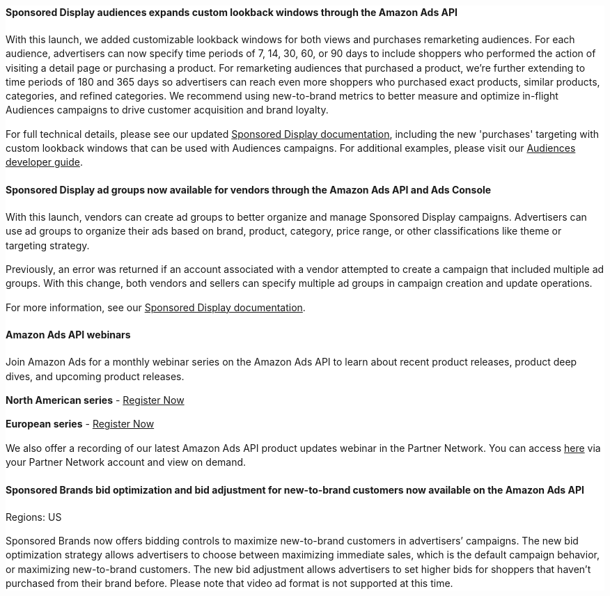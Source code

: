 #### Sponsored Display audiences expands custom lookback windows through the Amazon Ads API

With this launch, we added customizable lookback windows for both views and purchases remarketing audiences. For each audience, advertisers can now specify time periods of 7, 14, 30, 60, or 90 days to include shoppers who performed the action of visiting a detail page or purchasing a product. For remarketing audiences that purchased a product, we’re further extending to time periods of 180 and 365 days so advertisers can reach even more shoppers who purchased exact products, similar products, categories, and refined categories. We recommend using new-to-brand metrics to better measure and optimize in-flight Audiences campaigns to drive customer acquisition and brand loyalty.

For full technical details, please see our updated [Sponsored Display documentation](sponsored-display/3-0/openapi#/Targeting), including the new 'purchases' targeting with custom lookback windows that can be used with Audiences campaigns. For additional examples, please visit our [Audiences developer guide](guides/sponsored-display/audience-targeting).

#### Sponsored Display ad groups now available for vendors through the Amazon Ads API and Ads Console

With this launch, vendors can create ad groups to better organize and manage Sponsored Display campaigns. Advertisers can use ad groups to organize their ads based on brand, product, category, price range, or other classifications like theme or targeting strategy. 

Previously, an error was returned if an account associated with a vendor attempted to create a campaign that included multiple ad groups. With this change, both vendors and sellers can specify multiple ad groups in campaign creation and update operations. 

For more information, see our [Sponsored Display documentation](sponsored-display/3-0/openapi#/Ad%20groups/createAdGroups).

#### Amazon Ads API webinars 

Join Amazon Ads for a monthly webinar series on the Amazon Ads API to learn about recent product releases, product deep dives, and upcoming product releases. 

**North American series** - [Register Now](https://amazonads.au1.qualtrics.com/jfe/form/SV_1EL01GAjf32GRiS) 

**European series** - [Register Now](https://amazonads.au1.qualtrics.com/jfe/form/SV_6FN4KU5xvP5LIjk)

We also offer a recording of our latest Amazon Ads API product updates webinar in the Partner Network. You can access [here](https://advertising.amazon.com/partner-network/resources) via your Partner Network account and view on demand. 

#### Sponsored Brands bid optimization and bid adjustment for new-to-brand customers now available on the Amazon Ads API

Regions: US

Sponsored Brands now offers bidding controls to maximize new-to-brand customers in advertisers’ campaigns. The new bid optimization strategy allows advertisers to choose between maximizing immediate sales, which is the default campaign behavior, or maximizing new-to-brand customers. The new bid adjustment allows advertisers to set higher bids for shoppers that haven’t purchased from their brand before. Please note that video ad format is not supported at this time. 
